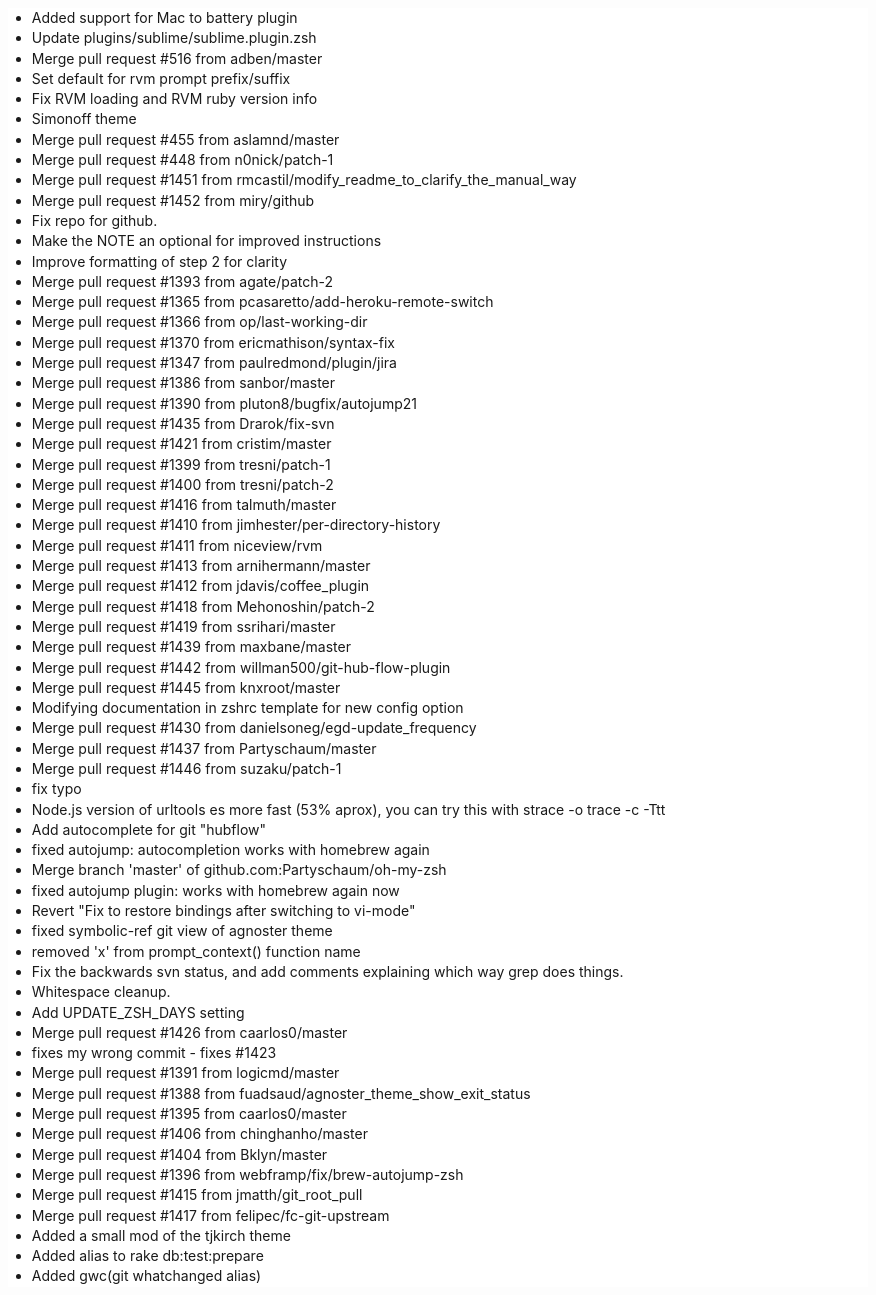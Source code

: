   * Added support for Mac to battery plugin
  * Update plugins/sublime/sublime.plugin.zsh
  * Merge pull request #516 from adben/master
  * Set default for rvm prompt prefix/suffix
  * Fix RVM loading and RVM ruby version info
  * Simonoff theme
  * Merge pull request #455 from aslamnd/master
  * Merge pull request #448 from n0nick/patch-1
  * Merge pull request #1451 from rmcastil/modify_readme_to_clarify_the_manual_way
  * Merge pull request #1452 from miry/github
  * Fix repo for github.
  * Make the NOTE an optional for improved instructions
  * Improve formatting of step 2 for clarity
  * Merge pull request #1393 from agate/patch-2
  * Merge pull request #1365 from pcasaretto/add-heroku-remote-switch
  * Merge pull request #1366 from op/last-working-dir
  * Merge pull request #1370 from ericmathison/syntax-fix
  * Merge pull request #1347 from paulredmond/plugin/jira
  * Merge pull request #1386 from sanbor/master
  * Merge pull request #1390 from pluton8/bugfix/autojump21
  * Merge pull request #1435 from Drarok/fix-svn
  * Merge pull request #1421 from cristim/master
  * Merge pull request #1399 from tresni/patch-1
  * Merge pull request #1400 from tresni/patch-2
  * Merge pull request #1416 from talmuth/master
  * Merge pull request #1410 from jimhester/per-directory-history
  * Merge pull request #1411 from niceview/rvm
  * Merge pull request #1413 from arnihermann/master
  * Merge pull request #1412 from jdavis/coffee_plugin
  * Merge pull request #1418 from Mehonoshin/patch-2
  * Merge pull request #1419 from ssrihari/master
  * Merge pull request #1439 from maxbane/master
  * Merge pull request #1442 from willman500/git-hub-flow-plugin
  * Merge pull request #1445 from knxroot/master
  * Modifying documentation in zshrc template for new config option
  * Merge pull request #1430 from danielsoneg/egd-update_frequency
  * Merge pull request #1437 from Partyschaum/master
  * Merge pull request #1446 from suzaku/patch-1
  * fix typo
  * Node.js version of urltools es more fast (53% aprox), you can try this with strace -o trace -c -Ttt
  * Add autocomplete for git "hubflow"
  * fixed autojump: autocompletion works with homebrew again
  * Merge branch 'master' of github.com:Partyschaum/oh-my-zsh
  * fixed autojump plugin: works with homebrew again now
  * Revert "Fix to restore bindings after switching to vi-mode"
  * fixed symbolic-ref git view of agnoster theme
  * removed 'x' from prompt_context() function name
  * Fix the backwards svn status, and add comments explaining which way grep does things.
  * Whitespace cleanup.
  * Add UPDATE_ZSH_DAYS setting
  * Merge pull request #1426 from caarlos0/master
  * fixes my wrong commit - fixes #1423
  * Merge pull request #1391 from logicmd/master
  * Merge pull request #1388 from fuadsaud/agnoster_theme_show_exit_status
  * Merge pull request #1395 from caarlos0/master
  * Merge pull request #1406 from chinghanho/master
  * Merge pull request #1404 from Bklyn/master
  * Merge pull request #1396 from webframp/fix/brew-autojump-zsh
  * Merge pull request #1415 from jmatth/git_root_pull
  * Merge pull request #1417 from felipec/fc-git-upstream
  * Added a small mod of the tjkirch theme
  * Added alias to rake db:test:prepare
  * Added gwc(git whatchanged alias)